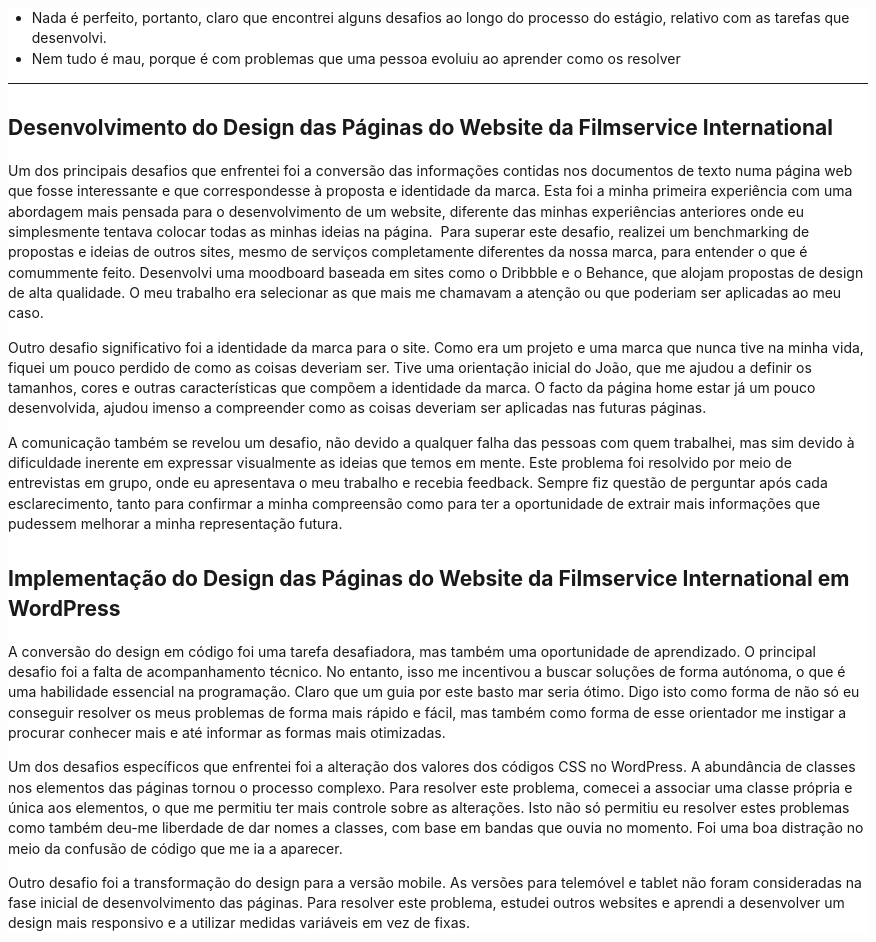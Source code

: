 - Nada é perfeito, portanto, claro que encontrei alguns desafios ao longo do processo do estágio, relativo com as tarefas que desenvolvi.
- Nem tudo é mau, porque é com problemas que uma pessoa evoluiu ao aprender como os resolver

---

## Desenvolvimento do Design das Páginas do Website da Filmservice International

Um dos principais desafios que enfrentei foi a conversão das informações contidas nos documentos de texto numa página web que fosse interessante e que correspondesse à proposta e identidade da marca. Esta foi a minha primeira experiência com uma abordagem mais pensada para o desenvolvimento de um website, diferente das minhas experiências anteriores onde eu simplesmente tentava colocar todas as minhas ideias na página.  Para superar este desafio, realizei um benchmarking de propostas e ideias de outros sites, mesmo de serviços completamente diferentes da nossa marca, para entender o que é comummente feito. Desenvolvi uma moodboard baseada em sites como o Dribbble e o Behance, que alojam propostas de design de alta qualidade. O meu trabalho era selecionar as que mais me chamavam a atenção ou que poderiam ser aplicadas ao meu caso.

Outro desafio significativo foi a identidade da marca para o site. Como era um projeto e uma marca que nunca tive na minha vida, fiquei um pouco perdido de como as coisas deveriam ser. Tive uma orientação inicial do João, que me ajudou a definir os tamanhos, cores e outras características que compõem a identidade da marca. O facto da página home estar já um pouco desenvolvida, ajudou imenso a compreender como as coisas deveriam ser aplicadas nas futuras páginas. 

A comunicação também se revelou um desafio, não devido a qualquer falha das pessoas com quem trabalhei, mas sim devido à dificuldade inerente em expressar visualmente as ideias que temos em mente. Este problema foi resolvido por meio de entrevistas em grupo, onde eu apresentava o meu trabalho e recebia feedback. Sempre fiz questão de perguntar após cada esclarecimento, tanto para confirmar a minha compreensão como para ter a oportunidade de extrair mais informações que pudessem melhorar a minha representação futura.

## Implementação do Design das Páginas do Website da Filmservice International em WordPress

A conversão do design em código foi uma tarefa desafiadora, mas também uma oportunidade de aprendizado. O principal desafio foi a falta de acompanhamento técnico. No entanto, isso me incentivou a buscar soluções de forma autónoma, o que é uma habilidade essencial na programação. Claro que um guia por este basto mar seria ótimo. Digo isto como forma de não só eu conseguir resolver os meus problemas de forma mais rápido e fácil, mas também como forma de esse orientador me instigar a procurar conhecer mais e até informar as formas mais otimizadas.

Um dos desafios específicos que enfrentei foi a alteração dos valores dos códigos CSS no WordPress. A abundância de classes nos elementos das páginas tornou o processo complexo. Para resolver este problema, comecei a associar uma classe própria e única aos elementos, o que me permitiu ter mais controle sobre as alterações. Isto não só permitiu eu resolver estes problemas como também deu-me liberdade de dar nomes a classes, com base em bandas que ouvia no momento. Foi uma boa distração no meio da confusão de código que me ia a aparecer.

Outro desafio foi a transformação do design para a versão mobile. As versões para telemóvel e tablet não foram consideradas na fase inicial de desenvolvimento das páginas. Para resolver este problema, estudei outros websites e aprendi a desenvolver um design mais responsivo e a utilizar medidas variáveis em vez de fixas.
